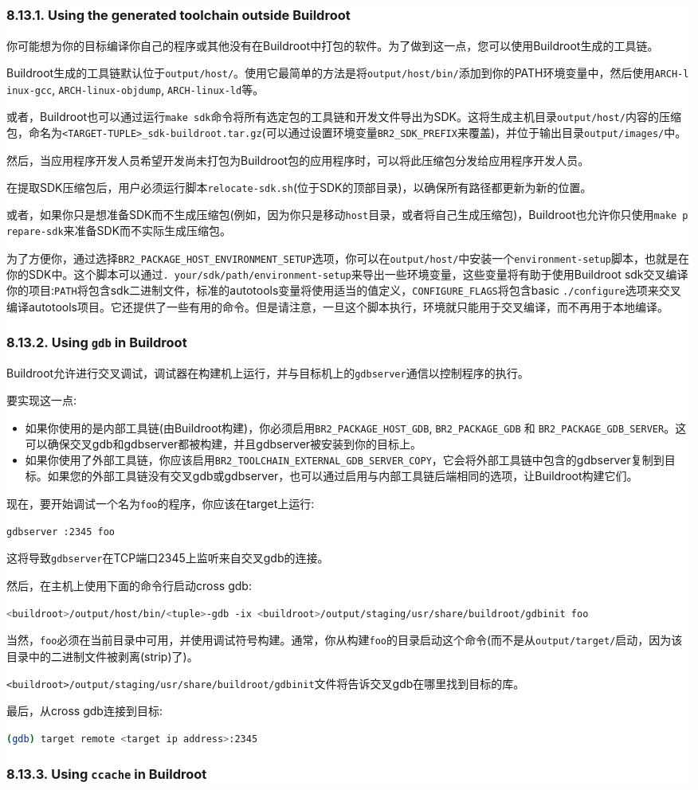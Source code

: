 ### 8.13.1. Using the generated toolchain outside Buildroot

你可能想为你的目标编译你自己的程序或其他没有在Buildroot中打包的软件。为了做到这一点，您可以使用Buildroot生成的工具链。

Buildroot生成的工具链默认位于`output/host/`。使用它最简单的方法是将`output/host/bin/`添加到你的PATH环境变量中，然后使用`ARCH-linux-gcc`, `ARCH-linux-objdump`, `ARCH-linux-ld`等。

或者，Buildroot也可以通过运行`make sdk`命令将所有选定包的工具链和开发文件导出为SDK。这将生成主机目录`output/host/`内容的压缩包，命名为`<TARGET-TUPLE>_sdk-buildroot.tar.gz`(可以通过设置环境变量`BR2_SDK_PREFIX`来覆盖)，并位于输出目录`output/images/`中。

然后，当应用程序开发人员希望开发尚未打包为Buildroot包的应用程序时，可以将此压缩包分发给应用程序开发人员。

在提取SDK压缩包后，用户必须运行脚本`relocate-sdk.sh`(位于SDK的顶部目录)，以确保所有路径都更新为新的位置。

或者，如果你只是想准备SDK而不生成压缩包(例如，因为你只是移动`host`目录，或者将自己生成压缩包)，Buildroot也允许你只使用`make prepare-sdk`来准备SDK而不实际生成压缩包。

为了方便你，通过选择`BR2_PACKAGE_HOST_ENVIRONMENT_SETUP`选项，你可以在`output/host/`中安装一个`environment-setup`脚本，也就是在你的SDK中。这个脚本可以通过`. your/sdk/path/environment-setup`来导出一些环境变量，这些变量将有助于使用Buildroot sdk交叉编译你的项目:`PATH`将包含sdk二进制文件，标准的autotools变量将使用适当的值定义，`CONFIGURE_FLAGS`将包含basic `./configure`选项来交叉编译autotools项目。它还提供了一些有用的命令。但是请注意，一旦这个脚本执行，环境就只能用于交叉编译，而不再用于本地编译。

### 8.13.2. Using `gdb` in Buildroot

Buildroot允许进行交叉调试，调试器在构建机上运行，并与目标机上的`gdbserver`通信以控制程序的执行。

要实现这一点:

*   如果你使用的是内部工具链(由Buildroot构建)，你必须启用`BR2_PACKAGE_HOST_GDB`, `BR2_PACKAGE_GDB` 和 `BR2_PACKAGE_GDB_SERVER`。这可以确保交叉gdb和gdbserver都被构建，并且gdbserver被安装到你的目标上。
*   如果你使用了外部工具链，你应该启用`BR2_TOOLCHAIN_EXTERNAL_GDB_SERVER_COPY`，它会将外部工具链中包含的gdbserver复制到目标。如果您的外部工具链没有交叉gdb或gdbserver，也可以通过启用与内部工具链后端相同的选项，让Buildroot构建它们。

现在，要开始调试一个名为`foo`的程序，你应该在target上运行:

```bash
gdbserver :2345 foo
```

这将导致`gdbserver`在TCP端口2345上监听来自交叉gdb的连接。

然后，在主机上使用下面的命令行启动cross gdb:

```bash
<buildroot>/output/host/bin/<tuple>-gdb -ix <buildroot>/output/staging/usr/share/buildroot/gdbinit foo
```

当然，`foo`必须在当前目录中可用，并使用调试符号构建。通常，你从构建`foo`的目录启动这个命令(而不是从`output/target/`启动，因为该目录中的二进制文件被剥离(strip)了)。

`<buildroot>/output/staging/usr/share/buildroot/gdbinit`文件将告诉交叉gdb在哪里找到目标的库。

最后，从cross gdb连接到目标:

```bash
(gdb) target remote <target ip address>:2345
```

### 8.13.3. Using `ccache` in Buildroot
